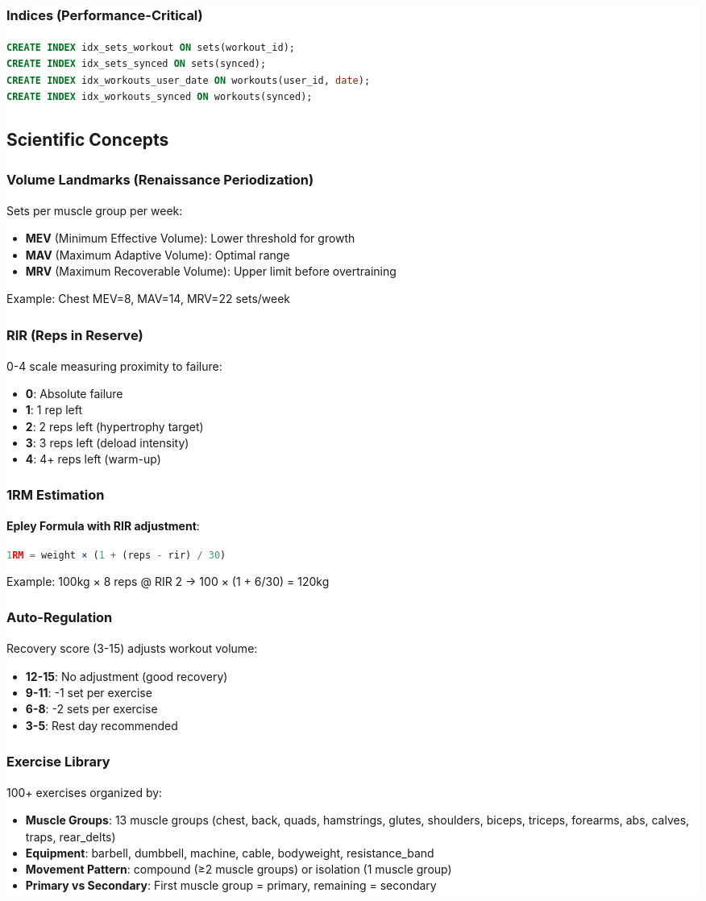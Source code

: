 ### Indices (Performance-Critical)

```sql
CREATE INDEX idx_sets_workout ON sets(workout_id);
CREATE INDEX idx_sets_synced ON sets(synced);
CREATE INDEX idx_workouts_user_date ON workouts(user_id, date);
CREATE INDEX idx_workouts_synced ON workouts(synced);
```

## Scientific Concepts

### Volume Landmarks (Renaissance Periodization)

Sets per muscle group per week:
- **MEV** (Minimum Effective Volume): Lower threshold for growth
- **MAV** (Maximum Adaptive Volume): Optimal range
- **MRV** (Maximum Recoverable Volume): Upper limit before overtraining

Example: Chest MEV=8, MAV=14, MRV=22 sets/week

### RIR (Reps in Reserve)

0-4 scale measuring proximity to failure:
- **0**: Absolute failure
- **1**: 1 rep left
- **2**: 2 reps left (hypertrophy target)
- **3**: 3 reps left (deload intensity)
- **4**: 4+ reps left (warm-up)

### 1RM Estimation

**Epley Formula with RIR adjustment**:
```typescript
1RM = weight × (1 + (reps - rir) / 30)
```
Example: 100kg × 8 reps @ RIR 2 → 100 × (1 + 6/30) = 120kg

### Auto-Regulation

Recovery score (3-15) adjusts workout volume:
- **12-15**: No adjustment (good recovery)
- **9-11**: -1 set per exercise
- **6-8**: -2 sets per exercise
- **3-5**: Rest day recommended

### Exercise Library

100+ exercises organized by:
- **Muscle Groups**: 13 muscle groups (chest, back, quads, hamstrings, glutes, shoulders, biceps, triceps, forearms, abs, calves, traps, rear_delts)
- **Equipment**: barbell, dumbbell, machine, cable, bodyweight, resistance_band
- **Movement Pattern**: compound (≥2 muscle groups) or isolation (1 muscle group)
- **Primary vs Secondary**: First muscle group = primary, remaining = secondary
